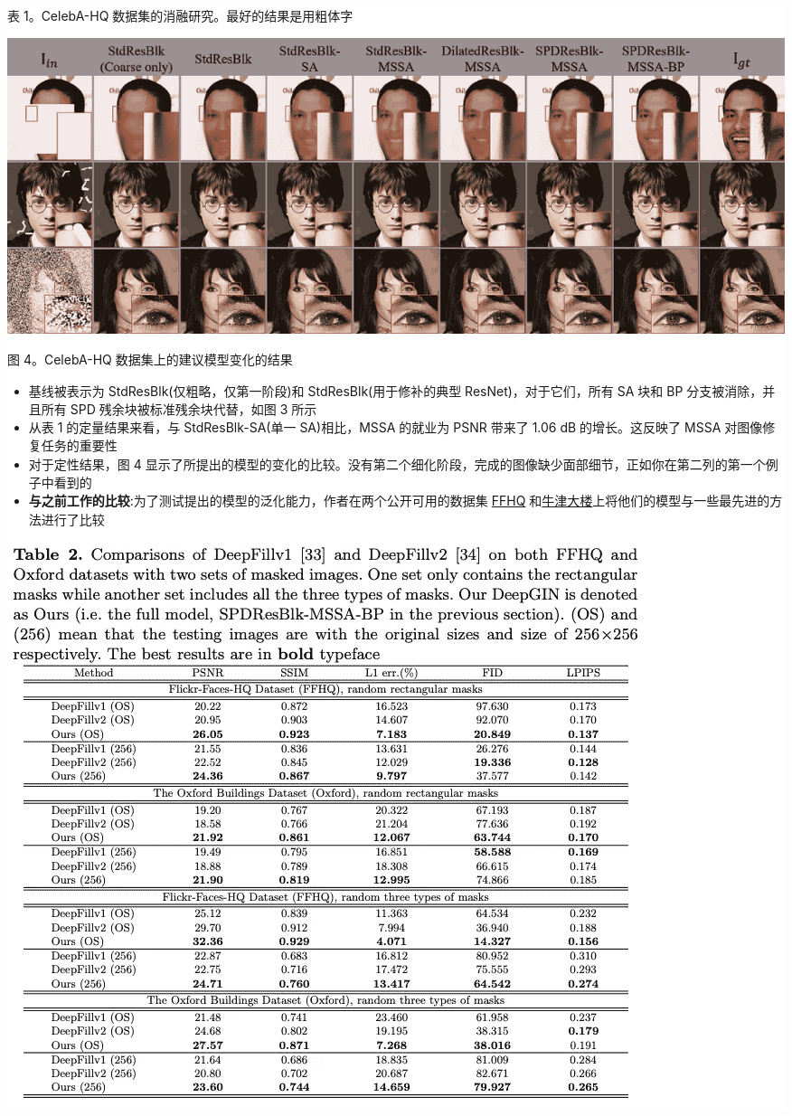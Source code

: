 表 1。CelebA-HQ 数据集的消融研究。最好的结果是用粗体字

![](img/bcd892958309d6fad4252060f3a2a0a7.png)

图 4。CelebA-HQ 数据集上的建议模型变化的结果

*   基线被表示为 StdResBlk(仅粗略，仅第一阶段)和 StdResBlk(用于修补的典型 ResNet)，对于它们，所有 SA 块和 BP 分支被消除，并且所有 SPD 残余块被标准残余块代替，如图 3 所示
*   从表 1 的定量结果来看，与 StdResBlk-SA(单一 SA)相比，MSSA 的就业为 PSNR 带来了 1.06 dB 的增长。这反映了 MSSA 对图像修复任务的重要性
*   对于定性结果，图 4 显示了所提出的模型的变化的比较。没有第二个细化阶段，完成的图像缺少面部细节，正如你在第二列的第一个例子中看到的
*   **与之前工作的比较**:为了测试提出的模型的泛化能力，作者在两个公开可用的数据集 [FFHQ](https://github.com/NVlabs/ffhq-dataset) 和[牛津大楼](https://www.robots.ox.ac.uk/~vgg/data/oxbuildings/)上将他们的模型与一些最先进的方法进行了比较

![](img/98ebddf689dbcd1098420aa049319242.png)
